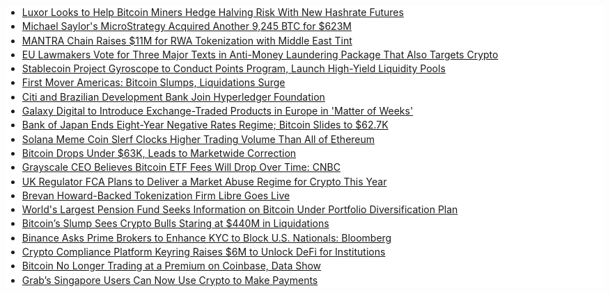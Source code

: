   - [Luxor Looks to Help Bitcoin Miners Hedge Halving Risk With New Hashrate Futures](https://www.coindesk.com/business/2024/03/19/luxor-looks-to-help-bitcoin-miners-hedge-halving-risk-with-new-hashrate-futures/?utm_medium=referral&utm_source=rss&utm_campaign=headlines)
  - [Michael Saylor's MicroStrategy Acquired Another 9,245 BTC for $623M](https://www.coindesk.com/markets/2024/03/19/michael-saylors-microstrategy-acquired-another-9245-btc-for-623m/?utm_medium=referral&utm_source=rss&utm_campaign=headlines)
  - [MANTRA Chain Raises $11M for RWA Tokenization with Middle East Tint](https://www.coindesk.com/business/2024/03/19/mantra-chain-raises-11m-for-rwa-tokenization-with-middle-east-tint/?utm_medium=referral&utm_source=rss&utm_campaign=headlines)
  - [EU Lawmakers Vote for Three Major Texts in Anti-Money Laundering Package That Also Targets Crypto](https://www.coindesk.com/policy/2024/03/19/eu-lawmakers-vote-for-three-major-texts-in-anti-money-laundering-package-that-also-targets-crypto/?utm_medium=referral&utm_source=rss&utm_campaign=headlines)
  - [Stablecoin Project Gyroscope to Conduct Points Program, Launch High-Yield Liquidity Pools](https://www.coindesk.com/business/2024/03/19/stablecoin-project-gyroscope-to-conduct-points-program-launch-high-yield-liquidity-pools/?utm_medium=referral&utm_source=rss&utm_campaign=headlines)
  - [First Mover Americas: Bitcoin Slumps, Liquidations Surge](https://www.coindesk.com/markets/2024/03/19/first-mover-americas-bitcoin-slumps-liquidations-surge/?utm_medium=referral&utm_source=rss&utm_campaign=headlines)
  - [Citi and Brazilian Development Bank Join Hyperledger Foundation](https://www.coindesk.com/markets/2024/03/19/citi-and-brazilian-development-bank-join-hyperledger-foundation/?utm_medium=referral&utm_source=rss&utm_campaign=headlines)
  - [Galaxy Digital to Introduce Exchange-Traded Products in Europe in 'Matter of Weeks'](https://www.coindesk.com/markets/2024/03/19/galaxy-digital-to-introduce-exchange-traded-products-in-europe-in-matter-of-weeks/?utm_medium=referral&utm_source=rss&utm_campaign=headlines)
  - [Bank of Japan Ends Eight-Year Negative Rates Regime; Bitcoin Slides to $62.7K](https://www.coindesk.com/markets/2024/03/19/bank-of-japan-ends-eight-year-negative-rates-regime-bitcoin-slides-to-627k/?utm_medium=referral&utm_source=rss&utm_campaign=headlines)
  - [Solana Meme Coin Slerf Clocks Higher Trading Volume Than All of Ethereum](https://www.coindesk.com/markets/2024/03/19/solana-meme-coin-slerf-clocks-higher-trading-volume-than-all-of-ethereum/?utm_medium=referral&utm_source=rss&utm_campaign=headlines)
  - [Bitcoin Drops Under $63K, Leads to Marketwide Correction](https://www.coindesk.com/markets/2024/03/19/bitcoin-drops-under-63k-leads-to-marketwide-correction/?utm_medium=referral&utm_source=rss&utm_campaign=headlines)
  - [Grayscale CEO Believes Bitcoin ETF Fees Will Drop Over Time: CNBC](https://www.coindesk.com/markets/2024/03/19/grayscale-ceo-believes-bitcoin-etf-fees-will-drop-over-time-cnbc/?utm_medium=referral&utm_source=rss&utm_campaign=headlines)
  - [UK Regulator FCA Plans to Deliver a Market Abuse Regime for Crypto This Year](https://www.coindesk.com/policy/2024/03/19/uk-regulator-fca-plans-to-deliver-a-market-abuse-regime-for-crypto-this-year/?utm_medium=referral&utm_source=rss&utm_campaign=headlines)
  - [Brevan Howard-Backed Tokenization Firm Libre Goes Live](https://www.coindesk.com/business/2024/03/19/brevan-howard-backed-tokenization-firm-libre-goes-live/?utm_medium=referral&utm_source=rss&utm_campaign=headlines)
  - [World's Largest Pension Fund Seeks Information on Bitcoin Under Portfolio Diversification Plan](https://www.coindesk.com/business/2024/03/19/worlds-largest-pension-fund-seeks-information-on-bitcoin-under-the-portfolio-diversification-plan/?utm_medium=referral&utm_source=rss&utm_campaign=headlines)
  - [Bitcoin’s Slump Sees Crypto Bulls Staring at $440M in Liquidations](https://www.coindesk.com/markets/2024/03/19/bitcoins-slump-sees-crypto-bulls-staring-at-440m-in-liquidations/?utm_medium=referral&utm_source=rss&utm_campaign=headlines)
  - [Binance Asks Prime Brokers to Enhance KYC to Block U.S. Nationals: Bloomberg](https://www.coindesk.com/policy/2024/03/19/binance-asks-prime-brokers-to-enhance-kyc-to-block-us-nationals-bloomberg/?utm_medium=referral&utm_source=rss&utm_campaign=headlines)
  - [Crypto Compliance Platform Keyring Raises $6M to Unlock DeFi for Institutions](https://www.coindesk.com/business/2024/03/19/crypto-compliance-platform-keyring-raises-6m-to-unlock-defi-for-institutional-investors/?utm_medium=referral&utm_source=rss&utm_campaign=headlines)
  - [Bitcoin No Longer Trading at a Premium on Coinbase, Data Show](https://www.coindesk.com/markets/2024/03/19/bitcoin-no-longer-trading-at-a-premium-on-coinbase-data-show/?utm_medium=referral&utm_source=rss&utm_campaign=headlines)
  - [Grab’s Singapore Users Can Now Use Crypto to Make Payments](https://www.coindesk.com/policy/2024/03/19/grabs-singapore-users-can-now-use-crypto-to-make-payments/?utm_medium=referral&utm_source=rss&utm_campaign=headlines)